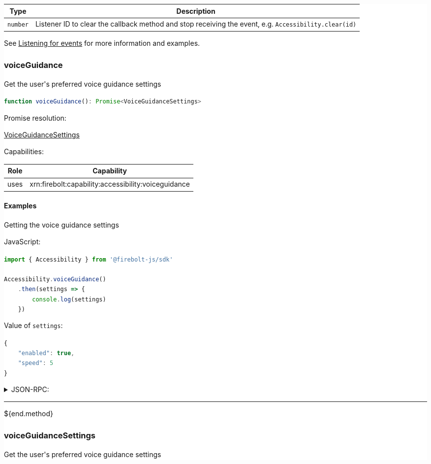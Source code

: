 | Type | Description |
|------|-------------|
| `number` | Listener ID to clear the callback method and stop receiving the event, e.g. `Accessibility.clear(id)` |

See [Listening for events](../../docs/listening-for-events/) for more information and examples.

### voiceGuidance

Get the user's preferred voice guidance settings

```typescript
function voiceGuidance(): Promise<VoiceGuidanceSettings>
```



Promise resolution:

[VoiceGuidanceSettings](#voiceguidancesettings-1)

Capabilities:

| Role                  | Capability                 |
| --------------------- | -------------------------- |
| uses | xrn:firebolt:capability:accessibility:voiceguidance |


#### Examples


Getting the voice guidance settings

JavaScript:

```javascript
import { Accessibility } from '@firebolt-js/sdk'

Accessibility.voiceGuidance()
    .then(settings => {
        console.log(settings)
    })
```

Value of `settings`:

```javascript
{
	"enabled": true,
	"speed": 5
}
```
<details><summary>JSON-RPC:</summary></details>


---
${end.method}

### voiceGuidanceSettings
Get the user's preferred voice guidance settings
